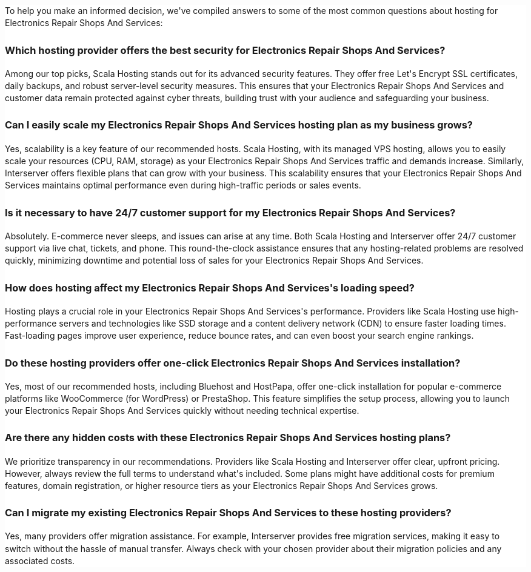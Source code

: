 To help you make an informed decision, we've compiled answers to some of the most common questions about hosting for Electronics Repair Shops And Services:

### Which hosting provider offers the best security for Electronics Repair Shops And Services? 
Among our top picks, Scala Hosting stands out for its advanced security features. They offer free Let's Encrypt SSL certificates, daily backups, and robust server-level security measures. This ensures that your Electronics Repair Shops And Services and customer data remain protected against cyber threats, building trust with your audience and safeguarding your business.

### Can I easily scale my Electronics Repair Shops And Services hosting plan as my business grows? 
Yes, scalability is a key feature of our recommended hosts. Scala Hosting, with its managed VPS hosting, allows you to easily scale your resources (CPU, RAM, storage) as your Electronics Repair Shops And Services traffic and demands increase. Similarly, Interserver offers flexible plans that can grow with your business. This scalability ensures that your Electronics Repair Shops And Services maintains optimal performance even during high-traffic periods or sales events.

### Is it necessary to have 24/7 customer support for my Electronics Repair Shops And Services? 
Absolutely. E-commerce never sleeps, and issues can arise at any time. Both Scala Hosting and Interserver offer 24/7 customer support via live chat, tickets, and phone. This round-the-clock assistance ensures that any hosting-related problems are resolved quickly, minimizing downtime and potential loss of sales for your Electronics Repair Shops And Services.

### How does hosting affect my Electronics Repair Shops And Services's loading speed? 
Hosting plays a crucial role in your Electronics Repair Shops And Services's performance. Providers like Scala Hosting use high-performance servers and technologies like SSD storage and a content delivery network (CDN) to ensure faster loading times. Fast-loading pages improve user experience, reduce bounce rates, and can even boost your search engine rankings.

### Do these hosting providers offer one-click Electronics Repair Shops And Services installation? 
Yes, most of our recommended hosts, including Bluehost and HostPapa, offer one-click installation for popular e-commerce platforms like WooCommerce (for WordPress) or PrestaShop. This feature simplifies the setup process, allowing you to launch your Electronics Repair Shops And Services quickly without needing technical expertise.

### Are there any hidden costs with these Electronics Repair Shops And Services hosting plans? 
We prioritize transparency in our recommendations. Providers like Scala Hosting and Interserver offer clear, upfront pricing. However, always review the full terms to understand what's included. Some plans might have additional costs for premium features, domain registration, or higher resource tiers as your Electronics Repair Shops And Services grows.

### Can I migrate my existing Electronics Repair Shops And Services to these hosting providers? 
Yes, many providers offer migration assistance. For example, Interserver provides free migration services, making it easy to switch without the hassle of manual transfer. Always check with your chosen provider about their migration policies and any associated costs.
